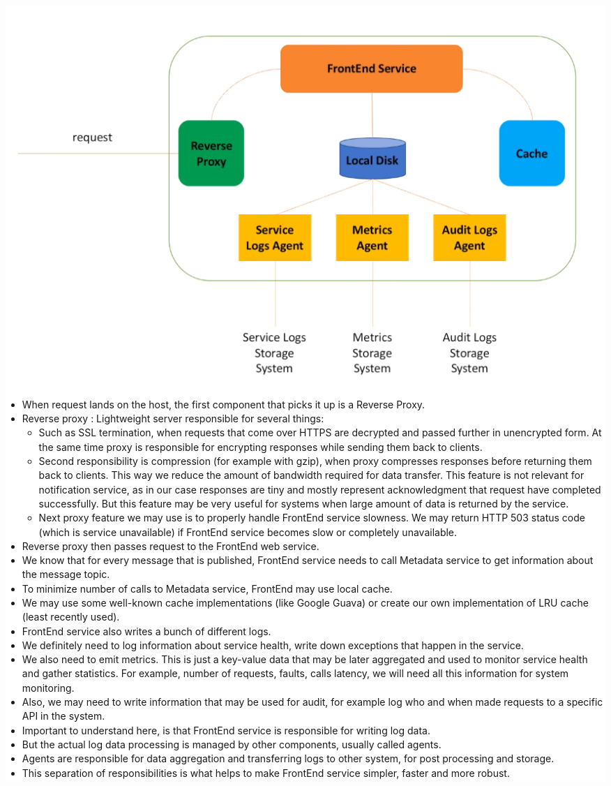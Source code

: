 ![](image/notificationService/1634787252704.png)

- When request lands on the host, the first component that picks it up is a Reverse Proxy.
- Reverse proxy : Lightweight server responsible for several things:
  - Such as SSL termination, when requests that come over HTTPS are decrypted and passed further in unencrypted form. At the same time proxy is responsible for encrypting responses while sending them back to clients.
  - Second responsibility is compression (for example with gzip), when proxy compresses responses before returning them back to clients. This way we reduce the amount of bandwidth required for data transfer. This feature is not relevant for notification service, as in our case responses are tiny and mostly represent acknowledgment that request have completed successfully. But this feature may be very useful for systems when large amount of data is returned by the service.
  - Next proxy feature we may use is to properly handle FrontEnd service slowness. We may return HTTP 503 status code (which is service unavailable) if FrontEnd service becomes slow or completely unavailable.
- Reverse proxy then passes request to the FrontEnd web service.
- We know that for every message that is published, FrontEnd service needs to call Metadata service to get information about the message topic.
- To minimize number of calls to Metadata service, FrontEnd may use local cache.
- We may use some well-known cache implementations (like Google Guava) or create our own implementation of LRU cache (least recently used).
- FrontEnd service also writes a bunch of different logs.
- We definitely need to log information about service health, write down exceptions that happen in the service.
- We also need to emit metrics. This is just a key-value data that may be later aggregated and used to monitor service health and gather statistics. For example, number of requests, faults, calls latency, we will need all this information for system monitoring.
- Also, we may need to write information that may be used for audit, for example log who and when made requests to a specific API in the system.
- Important to understand here, is that FrontEnd service is responsible for writing log data.
- But the actual log data processing is managed by other components, usually called agents.
- Agents are responsible for data aggregation and transferring logs to other system, for post processing and storage.
- This separation of responsibilities is what helps to make FrontEnd service simpler, faster and more robust.
